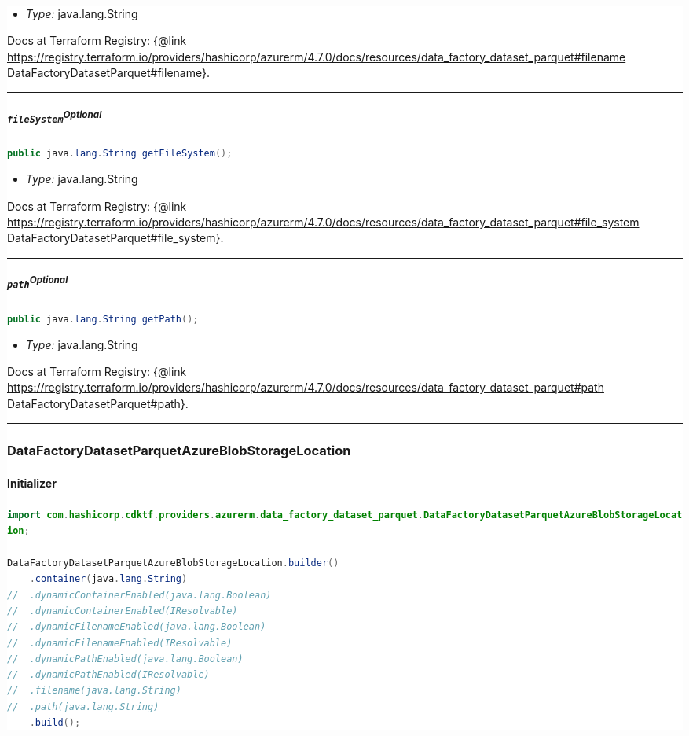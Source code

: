 - *Type:* java.lang.String

Docs at Terraform Registry: {@link https://registry.terraform.io/providers/hashicorp/azurerm/4.7.0/docs/resources/data_factory_dataset_parquet#filename DataFactoryDatasetParquet#filename}.

---

##### `fileSystem`<sup>Optional</sup> <a name="fileSystem" id="@cdktf/provider-azurerm.dataFactoryDatasetParquet.DataFactoryDatasetParquetAzureBlobFsLocation.property.fileSystem"></a>

```java
public java.lang.String getFileSystem();
```

- *Type:* java.lang.String

Docs at Terraform Registry: {@link https://registry.terraform.io/providers/hashicorp/azurerm/4.7.0/docs/resources/data_factory_dataset_parquet#file_system DataFactoryDatasetParquet#file_system}.

---

##### `path`<sup>Optional</sup> <a name="path" id="@cdktf/provider-azurerm.dataFactoryDatasetParquet.DataFactoryDatasetParquetAzureBlobFsLocation.property.path"></a>

```java
public java.lang.String getPath();
```

- *Type:* java.lang.String

Docs at Terraform Registry: {@link https://registry.terraform.io/providers/hashicorp/azurerm/4.7.0/docs/resources/data_factory_dataset_parquet#path DataFactoryDatasetParquet#path}.

---

### DataFactoryDatasetParquetAzureBlobStorageLocation <a name="DataFactoryDatasetParquetAzureBlobStorageLocation" id="@cdktf/provider-azurerm.dataFactoryDatasetParquet.DataFactoryDatasetParquetAzureBlobStorageLocation"></a>

#### Initializer <a name="Initializer" id="@cdktf/provider-azurerm.dataFactoryDatasetParquet.DataFactoryDatasetParquetAzureBlobStorageLocation.Initializer"></a>

```java
import com.hashicorp.cdktf.providers.azurerm.data_factory_dataset_parquet.DataFactoryDatasetParquetAzureBlobStorageLocation;

DataFactoryDatasetParquetAzureBlobStorageLocation.builder()
    .container(java.lang.String)
//  .dynamicContainerEnabled(java.lang.Boolean)
//  .dynamicContainerEnabled(IResolvable)
//  .dynamicFilenameEnabled(java.lang.Boolean)
//  .dynamicFilenameEnabled(IResolvable)
//  .dynamicPathEnabled(java.lang.Boolean)
//  .dynamicPathEnabled(IResolvable)
//  .filename(java.lang.String)
//  .path(java.lang.String)
    .build();
```
